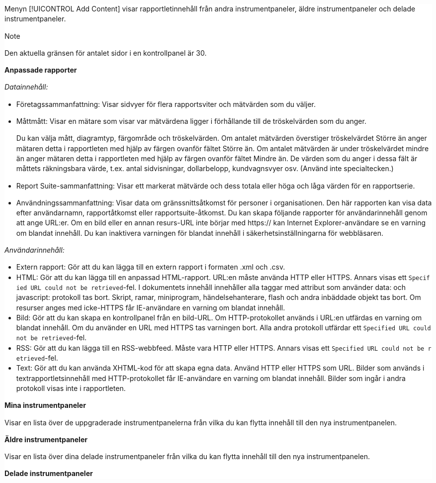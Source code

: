    Menyn [!UICONTROL Add Content] visar rapportletinnehåll från andra instrumentpaneler, äldre instrumentpaneler och delade instrumentpaneler.

   >[!NOTE]
   >
   >Den aktuella gränsen för antalet sidor i en kontrollpanel är 30.

   **Anpassade rapporter**

   *Datainnehåll:*

   * Företagssammanfattning: Visar sidvyer för flera rapportsviter och mätvärden som du väljer.
   * Måttmått: Visar en mätare som visar var mätvärdena ligger i förhållande till de tröskelvärden som du anger.

      Du kan välja mått, diagramtyp, färgområde och tröskelvärden. Om antalet mätvärden överstiger tröskelvärdet Större än anger mätaren detta i rapportleten med hjälp av färgen ovanför fältet Större än. Om antalet mätvärden är under tröskelvärdet mindre än anger mätaren detta i rapportleten med hjälp av färgen ovanför fältet Mindre än. De värden som du anger i dessa fält är måttets räkningsbara värde, t.ex. antal sidvisningar, dollarbelopp, kundvagnsvyer osv. (Använd inte specialtecken.)
   * Report Suite-sammanfattning: Visar ett markerat mätvärde och dess totala eller höga och låga värden för en rapportserie.
   * Användningssammanfattning: Visar data om gränssnittsåtkomst för personer i organisationen. Den här rapporten kan visa data efter användarnamn, rapportåtkomst eller rapportsuite-åtkomst.
Du kan skapa följande rapporter för användarinnehåll genom att ange URL:er. Om en bild eller en annan resurs-URL inte börjar med https:// kan Internet Explorer-användare se en varning om blandat innehåll. Du kan inaktivera varningen för blandat innehåll i säkerhetsinställningarna för webbläsaren.

   *Användarinnehåll:*

   * Extern rapport: Gör att du kan lägga till en extern rapport i formaten .xml och .csv.
   * HTML: Gör att du kan lägga till en anpassad HTML-rapport. URL:en måste använda HTTP eller HTTPS. Annars visas ett `Specified URL could not be retrieved`-fel. I dokumentets innehåll innehåller alla taggar med attribut som använder data: och javascript: protokoll tas bort. Skript, ramar, miniprogram, händelsehanterare, flash och andra inbäddade objekt tas bort. Om resurser anges med icke-HTTPS får IE-användare en varning om blandat innehåll.
   * Bild: Gör att du kan skapa en kontrollpanel från en bild-URL. Om HTTP-protokollet används i URL:en utfärdas en varning om blandat innehåll. Om du använder en URL med HTTPS tas varningen bort. Alla andra protokoll utfärdar ett `Specified URL could not be retrieved`-fel.
   * RSS: Gör att du kan lägga till en RSS-webbfeed. Måste vara HTTP eller HTTPS. Annars visas ett `Specified URL could not be retrieved`-fel.
   * Text: Gör att du kan använda XHTML-kod för att skapa egna data. Använd HTTP eller HTTPS som URL. Bilder som används i textrapportletsinnehåll med HTTP-protokollet får IE-användare en varning om blandat innehåll. Bilder som ingår i andra protokoll visas inte i rapportleten.

   **Mina instrumentpaneler**

   Visar en lista över de uppgraderade instrumentpanelerna från vilka du kan flytta innehåll till den nya instrumentpanelen.

   **Äldre instrumentpaneler**

   Visar en lista över dina delade instrumentpaneler från vilka du kan flytta innehåll till den nya instrumentpanelen.

   **Delade instrumentpaneler**
